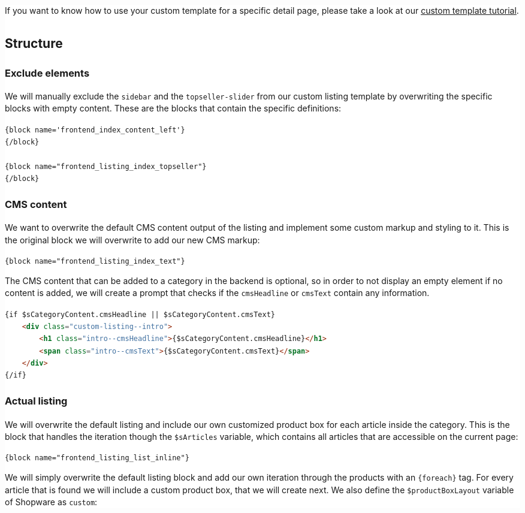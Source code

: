 <div class="alert alert-info">
    If you want to know how to use your custom template for a specific detail page, please take a look at our <a href="/designers-guide/custom-templates/">custom template tutorial</a>.
</div>


## Structure

### Exclude elements

We will manually exclude the `sidebar` and the `topseller-slider` from our custom listing template by overwriting the specific blocks with empty content. These are the blocks that contain the specific definitions:

```html
{block name='frontend_index_content_left'}
{/block}

{block name="frontend_listing_index_topseller"}
{/block}
```

### CMS content

We want to overwrite the default CMS content output of the listing and implement some custom markup and styling to it. This is the original block we will overwrite to add our new CMS markup:

```html
{block name="frontend_listing_index_text"}
```

The CMS content that can be added to a category in the backend is optional, so in order to not display an empty element if no content is added, we will create a prompt that checks if the `cmsHeadline` or `cmsText` contain any information.

```html
{if $sCategoryContent.cmsHeadline || $sCategoryContent.cmsText}
    <div class="custom-listing--intro">
        <h1 class="intro--cmsHeadline">{$sCategoryContent.cmsHeadline}</h1>
        <span class="intro--cmsText">{$sCategoryContent.cmsText}</span>
    </div>
{/if}
```

### Actual listing

We will overwrite the default listing and include our own customized product box for each article inside the category. This is the block that handles the iteration though the `$sArticles` variable, which contains all articles that are accessible on the current page:

```
{block name="frontend_listing_list_inline"}
```

We will simply overwrite the default listing block and add our own iteration through the products with an `{foreach}` tag. For every article that is found we will include a custom product box, that we will create next. We also define the `$productBoxLayout` variable of Shopware as `custom`:
